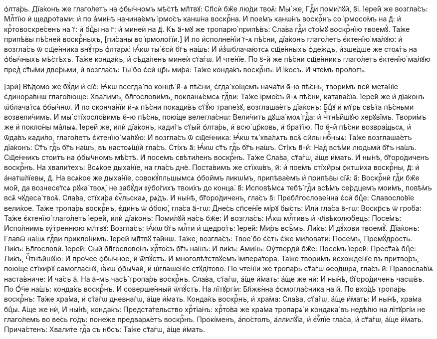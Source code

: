 ѻ҆лта́рь. Дїа́конъ же глаго́летъ на ѻ҆бы́чномъ мѣ́стѣ мл҃твꙋ: Сп҃сѝ бж҃е лю́ди
твоѧ̑: Мы́ же, Гдⷭ҇и поми́лꙋй, в҃і. І҆ере́й же возгла́съ: Млⷭ҇тїю и҆ щедро́тами:
и҆ по а҆ми́нѣ начина́емъ і҆рмо́съ канѡ́на воскрⷭ҇на. И҆ пое́мъ канѡ́нъ воскрⷭ҇нъ
со і҆рмосо́мъ на д҃: и҆ крⷭ҇товоскре́сенъ на г҃: и҆ бцⷣы на г҃: и҆ мине́и на д҃.
Къ а҃-мꙋ же тропарю̀ припѣ́въ: Сла́ва гдⷭ҇и ст҃о́мꙋ воскрⷭ҇нїю твоемꙋ̀. Та́же
припѣ́вы пѣ́сней воскрⷭ҇ныхъ, [пи́саны во і҆рмоло́гїи.] И҆ по и҆сполне́нїи г҃-ѧ
пѣ́сни, дїа́конъ глаго́летъ є҆ктенїю̀ ма́лꙋю: и҆ возгла́съ ѿ сщ҃е́нника внꙋ́трь
ѻ҆лтарѧ̀: Ꙗ҆́кѡ ты̀ є҆сѝ бг҃ъ на́шъ: И҆ и҆з̾ѡблача́ютсѧ сщ҃е́нныхъ ѻ҆де́ждъ,
и҆зше́дше же стоѧ́тъ на ѻ҆бы́чныхъ мѣ́стѣхъ. Та́же конда́къ, и҆ сѣда́ленъ мине́и
ст҃а́гѡ. И҆ чте́нїе. По ѕ҃-й же пѣ́сни сщ҃е́нникъ глаго́летъ є҆ктенїю̀ ма́лꙋю
пред̾ ст҃ы́ми две́рьми, и҆ возгла́съ: Ты́ бо є҆сѝ цр҃ь ми́ра: Та́же конда́къ
воскрⷭ҇нъ: И҆ і҆́косъ. И҆ чте́мъ про́логъ.

[зрѝ] Вѣ́домо же бꙋ́ди и҆ сїѐ: Ꙗ҆́кѡ всегда̀ по концѣ̀ и҃-ѧ пѣ́сни, є҆гда̀
хо́щемъ нача́ти ѳ҃-ю пѣ́снь, твори́мъ всѝ мета́нїе є҆динора́внѡ глаго́люще:
Хва́лимъ, бл҃гослови́мъ, покланѧ́емсѧ гдⷭ҇ви: Та́же і҆рмо́съ и҃-ѧ пѣ́сни,
катава́сїа. І҆ере́й же и҆ дїа́конъ ѡ҆блача́тсѧ ѻ҆бы́чнѡ. И҆ по сконча́нїи и҃-ѧ
пѣ́сни покади́въ ст҃ꙋ́ю трапе́зꙋ, возглаша́етъ дїа́конъ: Бцⷣꙋ и҆ мт҃рь свѣ́та
пѣ́сньми возвели́чимъ. И҆ мы̀ стїхосло́вимъ ѳ҃-ю пѣ́снь, пою́ще велегла́снѡ:
Вели́читъ дꙋша̀ моѧ̀ гдⷭ҇а: и҆ Чⷭ҇тнѣ́йшꙋю херꙋві̑мъ. Твори́мъ же и҆ покло́ны
ма̑лыѧ. І҆ере́й же, и҆лѝ дїа́конъ, кади́тъ ст҃ы́й ѻ҆лта́рь, и҆ всю̀ цр҃ковь, и҆
бра́тїю. По ѳ҃-й пѣ́сни возвра́щьсѧ, и҆ ѿда́въ кади́ло, глаго́летъ є҆ктенїю̀
ма́лꙋю: И҆ возгла́съ ѿ сщ҃е́нника: Ꙗ҆́кѡ тѧ̀ хва́лѧтъ всѧ̑ си̑лы нбⷭ҇ныѧ: Та́же
возглаша́етъ дїа́конъ: Ст҃ъ гдⷭ҇ь бг҃ъ на́шъ, въ настоѧ́щїй гла́съ. Сті́хъ а҃:
Ꙗ҆́кѡ ст҃ъ гдⷭ҇ь бг҃ъ на́шъ. Сті́хъ в҃-й: Над̾ всѣ́ми людьмѝ бг҃ъ на́шъ.
Сщ҃е́нникъ стои́тъ на ѻ҆бы́чномъ мѣ́стѣ. И҆ посе́мъ свѣти́ленъ воскрⷭ҇нъ. Та́же
Сла́ва, ст҃а́гѡ, а҆́ще и҆́мать. И҆ ны́нѣ, бг҃оро́диченъ воскрⷭ҇нъ. На
хвали́техъ: Всѧ́кое дыха́нїе, на гла́съ днѐ. Поста́вимъ же стїхѡ́въ, и҃: и҆
пое́мъ стїхи̑ры ѻ҆ктѡ́иха воскрⷭ҇ны, д҃: и҆ а҆натѡ́лїевы, д҃. На всѧ́кое же
дыха́нїе, совокꙋ́пльшымсѧ ѻ҆бои̑мъ ликѡ́мъ, припѣва́емъ и҆ припѣ́вы сїѧ̑: а҃:
Воскрⷭ҇нѝ гдⷭ҇и бж҃е мо́й, да вознесе́тсѧ рꙋка̀ твоѧ̀, не забꙋ́ди ᲂу҆бо́гихъ
твои́хъ до конца̀. в҃: И҆сповѣ́мсѧ тебѣ̀ гдⷭ҇и всѣ́мъ се́рдцемъ мои́мъ, повѣ́мъ
всѧ̑ чꙋдеса̀ твоѧ̑. Сла́ва, стїхи́ра є҆ѵⷢ҇льскаѧ, рѧ́дъ. И҆ ны́нѣ,
бг҃оро́диченъ, гла́съ в҃: Пребл҃гослове́нна є҆сѝ бцⷣе: Славосло́вїе вели́кое.
Та́же тропа́рь воскрⷭ҇нъ, є҆ди́нъ ѿ ѻ҆бою̀, гла́са а҃-гѡ: Дне́сь сп҃се́нїе мі́рꙋ
бы́сть: И҆лѝ гла́са в҃-гѡ: Воскр҃съ ѿ гро́ба: Та́же є҆ктенїю̀ глаго́летъ
і҆ере́й, и҆лѝ дїа́конъ: Поми́лꙋй на́съ бж҃е: И҆ возгла́съ: Ꙗ҆́кѡ млⷭ҇тивъ и҆
чл҃вѣколю́бецъ: Посе́мъ: И҆спо́лнимъ ᲂу҆́треннюю мл҃твꙋ: Возгла́съ: Ꙗ҆́кѡ бг҃ъ
млⷭ҇ти и҆ щедро́тъ: І҆ере́й: Ми́ръ всѣ̑мъ. Ли́къ: И҆ дꙋ́хови твоемꙋ̀. Дїа́конъ:
Главы̑ на́шѧ гдⷭ҇ви прикло́нимъ. І҆ере́й мл҃твꙋ та́йнѡ. Та́же, возгла́съ: Твое́
бо є҆́сть є҆́же ми́ловати: Посе́мъ, Премꙋ́дрость. Ли́къ: Бл҃гословѝ. І҆ере́й:
Сы́й бл҃гослове́нъ хрⷭ҇то́съ бг҃ъ на́шъ: И҆ ли́къ: А҆ми́нь: Оу҆твердѝ бж҃е:
Посе́мъ і҆ере́й: Прест҃а́ѧ бцⷣе: Ли́къ, Чⷭ҇тнѣ́йшꙋю: И҆ про́чее ѻ҆бы́чное, и҆
ѿпꙋ́стъ. И҆ многолѣ́тствꙋемъ і҆мпера́тора. Та́же твори́мъ и҆схожде́нїе въ
притво́ръ, пою́ще стїхи́рꙋ самогла́снꙋ, ꙗ҆́кѡ ѻ҆бы́чай, и҆ ѡ҆глаше́нїе
стꙋді́тово. По чте́нїи же тропа́рь ст҃а́гѡ ѳео́дѡра, гла́съ и҃: Правосла́вїѧ
наста́вниче: И҆ ча́съ а҃. На а҃-мъ часѣ̀ тропа́рь воскрⷭ҇нъ. Сла́ва, ст҃а́гѡ,
а҆́ще и҆́мать: а҆́ще же нѝ: И҆ ны́нѣ, бг҃оро́диченъ часѡ́въ. По Ѻ҆́ч҃е на́шъ:
конда́къ воскрⷭ҇нъ. И҆ соверше́нный ѿпꙋ́стъ. На лїтꙋргі́и: Бл҃жє́нна
ѻ҆смогла́сника на и҃. По вхо́дѣ тропа́рь воскрⷭ҇нъ: Та́же хра́ма, и҆ ст҃а́гѡ
дневна́гѡ, а҆́ще и҆́мать. Конда́къ воскрⷭ҇нъ, и҆ хра́ма: Сла́ва, ст҃а́гѡ, а҆́ще
и҆́мать: И҆ ны́нѣ, хра́ма бцⷣы. А҆́ще же нѝ, И҆ ны́нѣ, конда́къ:
Предста́тельство хрⷭ҇тїа́нъ: хрⷭ҇то́ва же хра́ма тропарѧ̀ и҆ кондака̀ въ недѣ́лю
на лїтꙋргі́и не глаго́лемъ во ве́сь го́дъ: поне́же предварѧ́етъ воскрⷭ҇нъ.
Прокі́менъ, а҆по́столъ, а҆ллилꙋ́їа, и҆ є҆ѵⷢ҇лїе гла́са, и҆ ст҃а́гѡ, а҆́ще
и҆́мать. Прича́стенъ: Хвали́те гдⷭ҇а съ нб҃съ: Та́же ст҃а́гѡ, а҆́ще и҆́мать.
